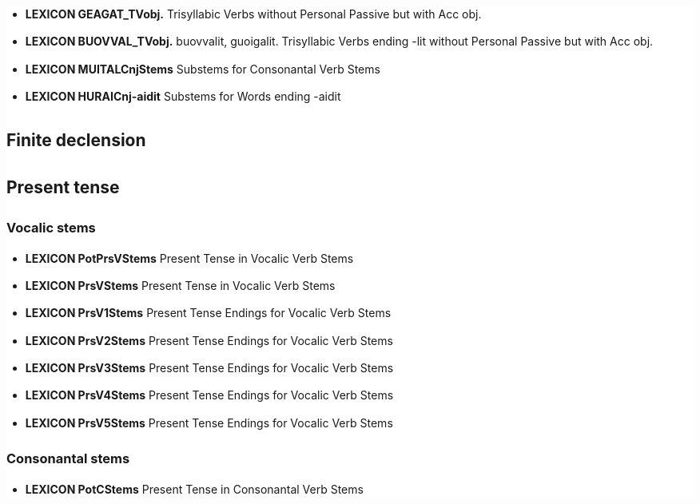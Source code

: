 * **LEXICON GEAGAT_TVobj.**  Trisyllabic Verbs without Personal Passive but with Acc obj.

* **LEXICON BUOVVAL_TVobj.**  buovvalit, guoigalit. Trisyllabic Verbs ending -lit without Personal Passive but with Acc obj.














* **LEXICON MUITALCnjStems** Substems for Consonantal Verb Stems


* **LEXICON HURAICnj-aidit** Substems for  Words ending -aidit
























## Finite declension


## Present tense

### Vocalic stems

* **LEXICON PotPrsVStems** Present Tense in Vocalic Verb Stems

* **LEXICON PrsVStems** Present Tense in Vocalic Verb Stems

* **LEXICON PrsV1Stems** Present Tense Endings for Vocalic Verb Stems

* **LEXICON PrsV2Stems** Present Tense Endings for Vocalic Verb Stems

* **LEXICON PrsV3Stems** Present Tense Endings for Vocalic Verb Stems

* **LEXICON PrsV4Stems** Present Tense Endings for Vocalic Verb Stems

* **LEXICON PrsV5Stems** Present Tense Endings for Vocalic Verb Stems




### Consonantal stems

* **LEXICON PotCStems** Present Tense in Consonantal Verb Stems
